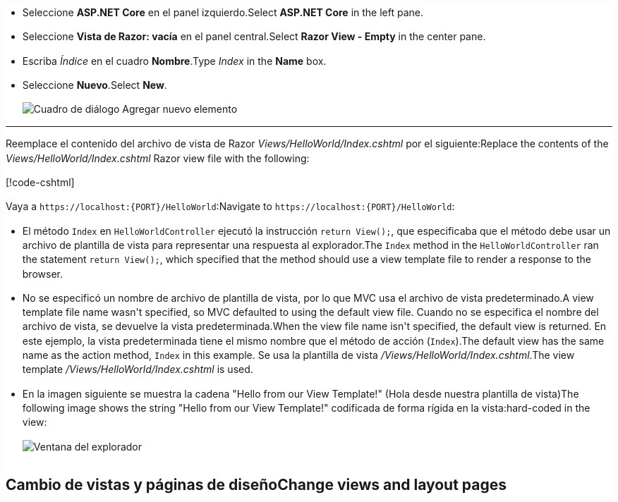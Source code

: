 * <span data-ttu-id="79795-138">Seleccione **ASP.NET Core** en el panel izquierdo.</span><span class="sxs-lookup"><span data-stu-id="79795-138">Select **ASP.NET Core** in the left pane.</span></span>
* <span data-ttu-id="79795-139">Seleccione **Vista de Razor: vacía** en el panel central.</span><span class="sxs-lookup"><span data-stu-id="79795-139">Select **Razor View - Empty** in the center pane.</span></span>
* <span data-ttu-id="79795-140">Escriba *Índice* en el cuadro **Nombre**.</span><span class="sxs-lookup"><span data-stu-id="79795-140">Type *Index* in the **Name** box.</span></span>
* <span data-ttu-id="79795-141">Seleccione **Nuevo**.</span><span class="sxs-lookup"><span data-stu-id="79795-141">Select **New**.</span></span>

  ![Cuadro de diálogo Agregar nuevo elemento](adding-view/_static/add_view_macVSM8.9.png)

---

<span data-ttu-id="79795-143">Reemplace el contenido del archivo de vista de Razor *Views/HelloWorld/Index.cshtml* por el siguiente:</span><span class="sxs-lookup"><span data-stu-id="79795-143">Replace the contents of the *Views/HelloWorld/Index.cshtml* Razor view file with the following:</span></span>

[!code-cshtml[](~/tutorials/first-mvc-app/start-mvc/sample/MvcMovie22/Views/HelloWorld/Index1.cshtml?highlight=7)]

<span data-ttu-id="79795-144">Vaya a `https://localhost:{PORT}/HelloWorld`:</span><span class="sxs-lookup"><span data-stu-id="79795-144">Navigate to `https://localhost:{PORT}/HelloWorld`:</span></span>

* <span data-ttu-id="79795-145">El método `Index` en `HelloWorldController` ejecutó la instrucción `return View();`, que especificaba que el método debe usar un archivo de plantilla de vista para representar una respuesta al explorador.</span><span class="sxs-lookup"><span data-stu-id="79795-145">The `Index` method in the `HelloWorldController` ran the statement `return View();`, which specified that the method should use a view template file to render a response to the browser.</span></span>
* <span data-ttu-id="79795-146">No se especificó un nombre de archivo de plantilla de vista, por lo que MVC usa el archivo de vista predeterminado.</span><span class="sxs-lookup"><span data-stu-id="79795-146">A view template file name wasn't specified, so MVC defaulted to using the default view file.</span></span> <span data-ttu-id="79795-147">Cuando no se especifica el nombre del archivo de vista, se devuelve la vista predeterminada.</span><span class="sxs-lookup"><span data-stu-id="79795-147">When the view file name isn't specified, the default view is returned.</span></span> <span data-ttu-id="79795-148">En este ejemplo, la vista predeterminada tiene el mismo nombre que el método de acción (`Index`).</span><span class="sxs-lookup"><span data-stu-id="79795-148">The default view has the same name as the action method, `Index` in this example.</span></span> <span data-ttu-id="79795-149">Se usa la plantilla de vista */Views/HelloWorld/Index.cshtml*.</span><span class="sxs-lookup"><span data-stu-id="79795-149">The view template */Views/HelloWorld/Index.cshtml* is used.</span></span>
* <span data-ttu-id="79795-150">En la imagen siguiente se muestra la cadena "Hello from our View Template!" (Hola desde nuestra plantilla de vista)</span><span class="sxs-lookup"><span data-stu-id="79795-150">The following image shows the string "Hello from our View Template!"</span></span> <span data-ttu-id="79795-151">codificada de forma rígida en la vista:</span><span class="sxs-lookup"><span data-stu-id="79795-151">hard-coded in the view:</span></span>

  ![Ventana del explorador](~/tutorials/first-mvc-app/adding-view/_static/hell_template.png)

## <a name="change-views-and-layout-pages"></a><span data-ttu-id="79795-153">Cambio de vistas y páginas de diseño</span><span class="sxs-lookup"><span data-stu-id="79795-153">Change views and layout pages</span></span>

